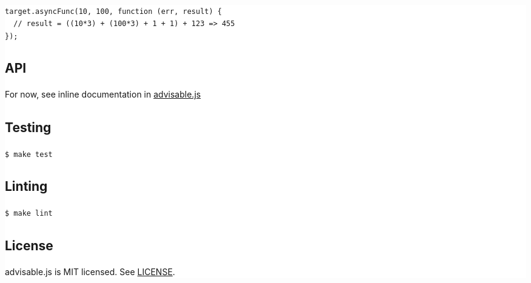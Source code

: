     target.asyncFunc(10, 100, function (err, result) {
      // result = ((10*3) + (100*3) + 1 + 1) + 123 => 455
    });

## API

For now, see inline documentation in [advisable.js](https://github.com/repeatingbeats/advisable/blob/master/lib/advisable.js)

## Testing

    $ make test

## Linting

    $ make lint

## License

advisable.js is MIT licensed. See [LICENSE](https://github.com/repeatingbeats/advisable/blob/master/LICENSE).
